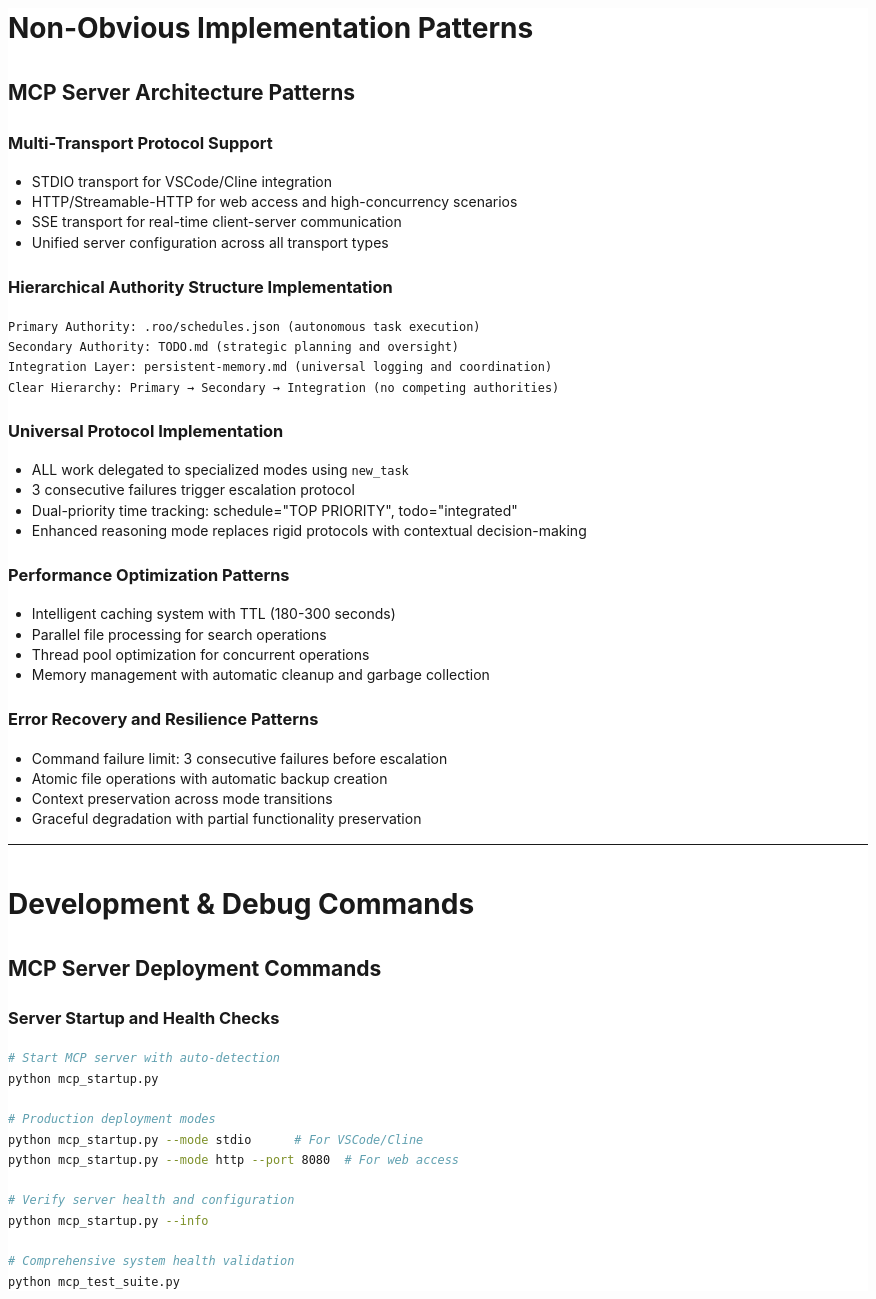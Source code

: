 # Non-Obvious Implementation Patterns

## MCP Server Architecture Patterns

### Multi-Transport Protocol Support
- STDIO transport for VSCode/Cline integration
- HTTP/Streamable-HTTP for web access and high-concurrency scenarios  
- SSE transport for real-time client-server communication
- Unified server configuration across all transport types

### Hierarchical Authority Structure Implementation
```
Primary Authority: .roo/schedules.json (autonomous task execution)
Secondary Authority: TODO.md (strategic planning and oversight)
Integration Layer: persistent-memory.md (universal logging and coordination)
Clear Hierarchy: Primary → Secondary → Integration (no competing authorities)
```

### Universal Protocol Implementation
- ALL work delegated to specialized modes using `new_task`
- 3 consecutive failures trigger escalation protocol
- Dual-priority time tracking: schedule="TOP PRIORITY", todo="integrated"
- Enhanced reasoning mode replaces rigid protocols with contextual decision-making

### Performance Optimization Patterns
- Intelligent caching system with TTL (180-300 seconds)
- Parallel file processing for search operations
- Thread pool optimization for concurrent operations
- Memory management with automatic cleanup and garbage collection

### Error Recovery and Resilience Patterns
- Command failure limit: 3 consecutive failures before escalation
- Atomic file operations with automatic backup creation
- Context preservation across mode transitions
- Graceful degradation with partial functionality preservation

---

# Development & Debug Commands

## MCP Server Deployment Commands

### Server Startup and Health Checks
```bash
# Start MCP server with auto-detection
python mcp_startup.py

# Production deployment modes
python mcp_startup.py --mode stdio      # For VSCode/Cline
python mcp_startup.py --mode http --port 8080  # For web access

# Verify server health and configuration
python mcp_startup.py --info

# Comprehensive system health validation
python mcp_test_suite.py
```
